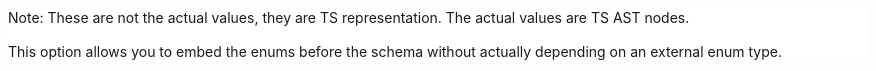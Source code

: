 Note: These are not the actual values, they are TS representation. The actual values are TS AST nodes.

This option allows you to embed the enums before the schema without actually depending on an external enum type.
